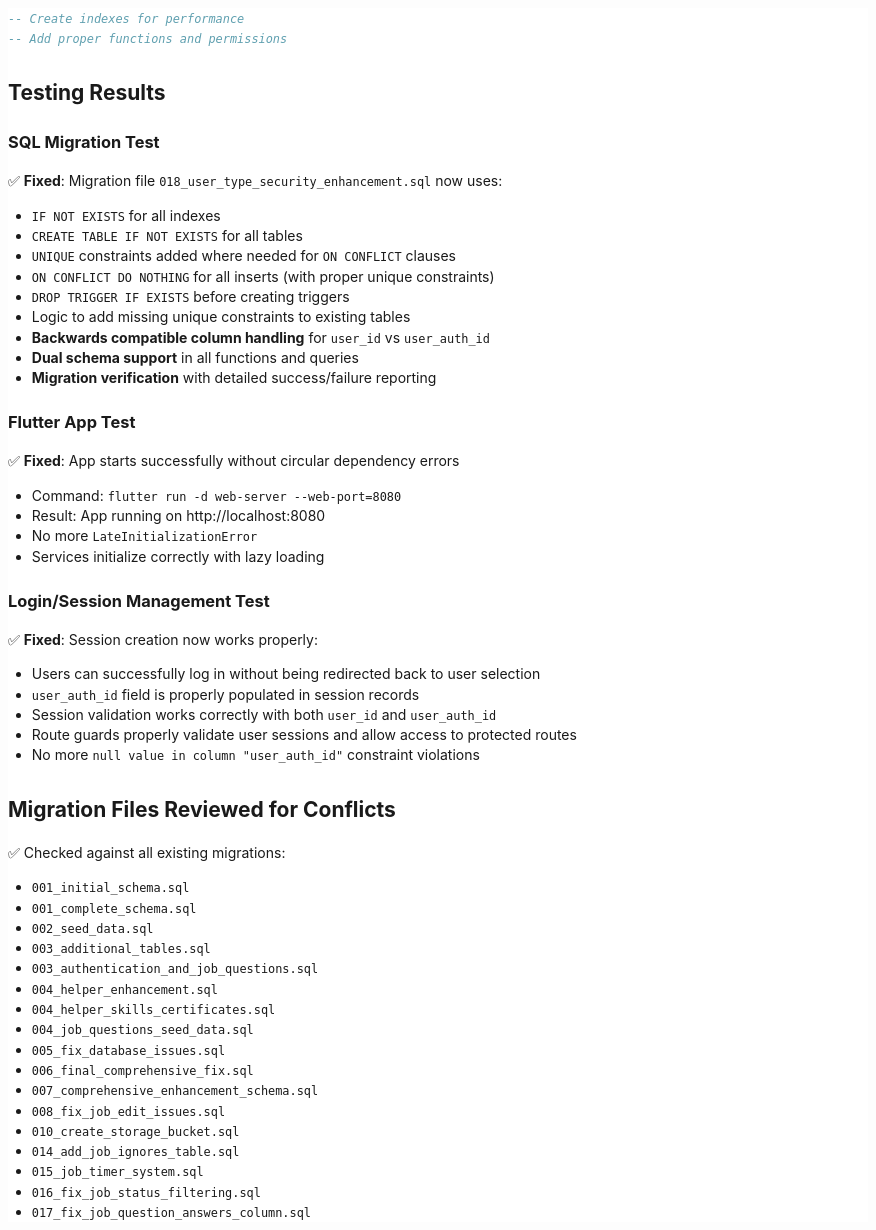    ```sql
   -- Create indexes for performance
   -- Add proper functions and permissions
   ```

## Testing Results

### SQL Migration Test
✅ **Fixed**: Migration file `018_user_type_security_enhancement.sql` now uses:
- `IF NOT EXISTS` for all indexes
- `CREATE TABLE IF NOT EXISTS` for all tables  
- `UNIQUE` constraints added where needed for `ON CONFLICT` clauses
- `ON CONFLICT DO NOTHING` for all inserts (with proper unique constraints)
- `DROP TRIGGER IF EXISTS` before creating triggers
- Logic to add missing unique constraints to existing tables
- **Backwards compatible column handling** for `user_id` vs `user_auth_id`
- **Dual schema support** in all functions and queries
- **Migration verification** with detailed success/failure reporting

### Flutter App Test
✅ **Fixed**: App starts successfully without circular dependency errors
- Command: `flutter run -d web-server --web-port=8080`
- Result: App running on http://localhost:8080
- No more `LateInitializationError`
- Services initialize correctly with lazy loading

### Login/Session Management Test
✅ **Fixed**: Session creation now works properly:
- Users can successfully log in without being redirected back to user selection
- `user_auth_id` field is properly populated in session records
- Session validation works correctly with both `user_id` and `user_auth_id`
- Route guards properly validate user sessions and allow access to protected routes
- No more `null value in column "user_auth_id"` constraint violations

## Migration Files Reviewed for Conflicts

✅ Checked against all existing migrations:
- `001_initial_schema.sql`
- `001_complete_schema.sql` 
- `002_seed_data.sql`
- `003_additional_tables.sql`
- `003_authentication_and_job_questions.sql`
- `004_helper_enhancement.sql`
- `004_helper_skills_certificates.sql`
- `004_job_questions_seed_data.sql`
- `005_fix_database_issues.sql`
- `006_final_comprehensive_fix.sql`
- `007_comprehensive_enhancement_schema.sql`
- `008_fix_job_edit_issues.sql`
- `010_create_storage_bucket.sql`
- `014_add_job_ignores_table.sql`
- `015_job_timer_system.sql`
- `016_fix_job_status_filtering.sql`
- `017_fix_job_question_answers_column.sql`
